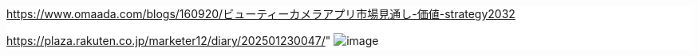 <a href=https://www.omaada.com/blogs/160920/ビューティーカメラアプリ市場見通し-価値-strategy2032>https://www.omaada.com/blogs/160920/ビューティーカメラアプリ市場見通し-価値-strategy2032</a>

<a href=https://plaza.rakuten.co.jp/marketer12/diary/202501230047/>https://plaza.rakuten.co.jp/marketer12/diary/202501230047/</a>"
![image](https://github.com/user-attachments/assets/b710d641-672b-4e1e-9b87-eb85c7e30403)
